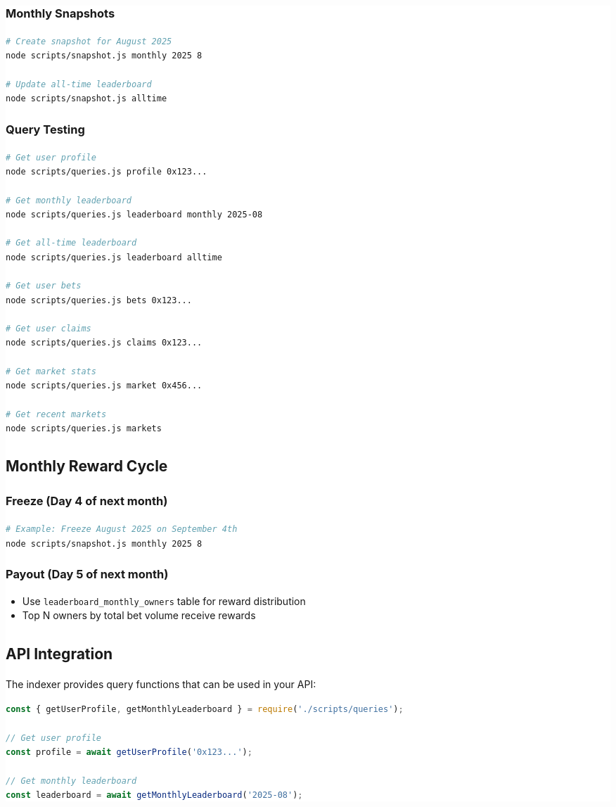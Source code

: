 ### Monthly Snapshots
```bash
# Create snapshot for August 2025
node scripts/snapshot.js monthly 2025 8

# Update all-time leaderboard
node scripts/snapshot.js alltime
```

### Query Testing
```bash
# Get user profile
node scripts/queries.js profile 0x123...

# Get monthly leaderboard
node scripts/queries.js leaderboard monthly 2025-08

# Get all-time leaderboard
node scripts/queries.js leaderboard alltime

# Get user bets
node scripts/queries.js bets 0x123...

# Get user claims
node scripts/queries.js claims 0x123...

# Get market stats
node scripts/queries.js market 0x456...

# Get recent markets
node scripts/queries.js markets
```

## Monthly Reward Cycle

### Freeze (Day 4 of next month)
```bash
# Example: Freeze August 2025 on September 4th
node scripts/snapshot.js monthly 2025 8
```

### Payout (Day 5 of next month)
- Use `leaderboard_monthly_owners` table for reward distribution
- Top N owners by total bet volume receive rewards

## API Integration

The indexer provides query functions that can be used in your API:

```javascript
const { getUserProfile, getMonthlyLeaderboard } = require('./scripts/queries');

// Get user profile
const profile = await getUserProfile('0x123...');

// Get monthly leaderboard
const leaderboard = await getMonthlyLeaderboard('2025-08');
```
